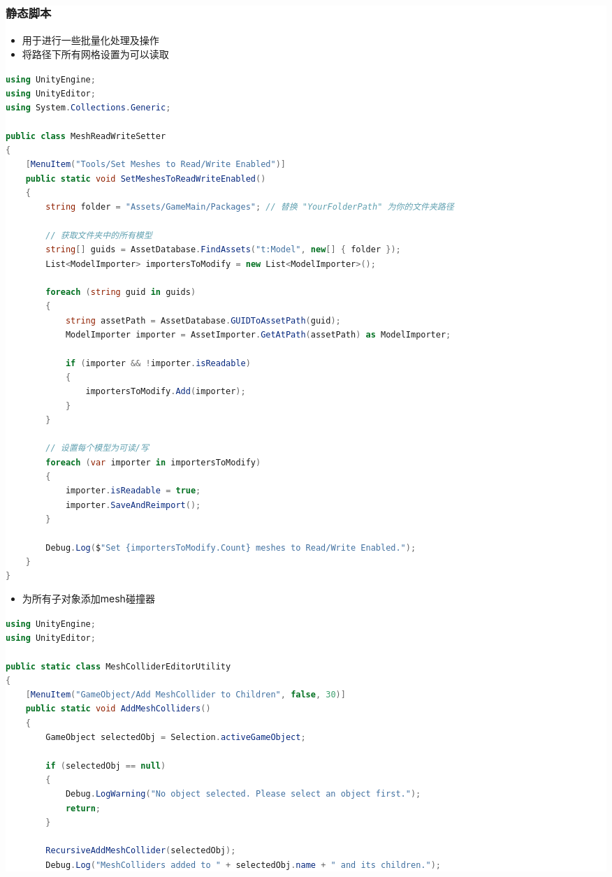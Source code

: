 ### 静态脚本

- 用于进行一些批量化处理及操作
- 将路径下所有网格设置为可以读取
```c#
using UnityEngine;
using UnityEditor;
using System.Collections.Generic;

public class MeshReadWriteSetter
{
    [MenuItem("Tools/Set Meshes to Read/Write Enabled")]
    public static void SetMeshesToReadWriteEnabled()
    {
        string folder = "Assets/GameMain/Packages"; // 替换 "YourFolderPath" 为你的文件夹路径

        // 获取文件夹中的所有模型
        string[] guids = AssetDatabase.FindAssets("t:Model", new[] { folder });
        List<ModelImporter> importersToModify = new List<ModelImporter>();

        foreach (string guid in guids)
        {
            string assetPath = AssetDatabase.GUIDToAssetPath(guid);
            ModelImporter importer = AssetImporter.GetAtPath(assetPath) as ModelImporter;

            if (importer && !importer.isReadable)
            {
                importersToModify.Add(importer);
            }
        }

        // 设置每个模型为可读/写
        foreach (var importer in importersToModify)
        {
            importer.isReadable = true;
            importer.SaveAndReimport();
        }

        Debug.Log($"Set {importersToModify.Count} meshes to Read/Write Enabled.");
    }
}
```

- 为所有子对象添加mesh碰撞器


```c#
using UnityEngine;
using UnityEditor;

public static class MeshColliderEditorUtility
{
    [MenuItem("GameObject/Add MeshCollider to Children", false, 30)]
    public static void AddMeshColliders()
    {
        GameObject selectedObj = Selection.activeGameObject;

        if (selectedObj == null)
        {
            Debug.LogWarning("No object selected. Please select an object first.");
            return;
        }

        RecursiveAddMeshCollider(selectedObj);
        Debug.Log("MeshColliders added to " + selectedObj.name + " and its children.");
```